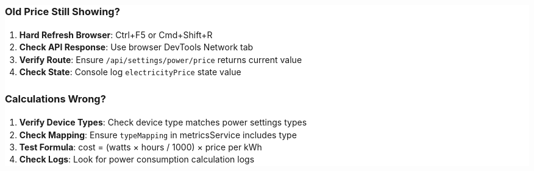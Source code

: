 ### Old Price Still Showing?

1. **Hard Refresh Browser**: Ctrl+F5 or Cmd+Shift+R
2. **Check API Response**: Use browser DevTools Network tab
3. **Verify Route**: Ensure `/api/settings/power/price` returns current value
4. **Check State**: Console log `electricityPrice` state value

### Calculations Wrong?

1. **Verify Device Types**: Check device type matches power settings types
2. **Check Mapping**: Ensure `typeMapping` in metricsService includes type
3. **Test Formula**: cost = (watts × hours / 1000) × price per kWh
4. **Check Logs**: Look for power consumption calculation logs

